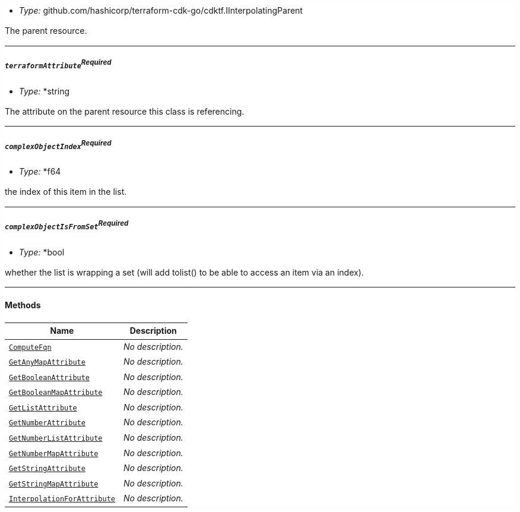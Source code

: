 - *Type:* github.com/hashicorp/terraform-cdk-go/cdktf.IInterpolatingParent

The parent resource.

---

##### `terraformAttribute`<sup>Required</sup> <a name="terraformAttribute" id="rhizo-co-terraform-provider-oci.dataOciOperatorAccessControlAccessRequests.DataOciOperatorAccessControlAccessRequestsAccessRequestCollectionItemsExtensionApproverDetailsOutputReference.Initializer.parameter.terraformAttribute"></a>

- *Type:* *string

The attribute on the parent resource this class is referencing.

---

##### `complexObjectIndex`<sup>Required</sup> <a name="complexObjectIndex" id="rhizo-co-terraform-provider-oci.dataOciOperatorAccessControlAccessRequests.DataOciOperatorAccessControlAccessRequestsAccessRequestCollectionItemsExtensionApproverDetailsOutputReference.Initializer.parameter.complexObjectIndex"></a>

- *Type:* *f64

the index of this item in the list.

---

##### `complexObjectIsFromSet`<sup>Required</sup> <a name="complexObjectIsFromSet" id="rhizo-co-terraform-provider-oci.dataOciOperatorAccessControlAccessRequests.DataOciOperatorAccessControlAccessRequestsAccessRequestCollectionItemsExtensionApproverDetailsOutputReference.Initializer.parameter.complexObjectIsFromSet"></a>

- *Type:* *bool

whether the list is wrapping a set (will add tolist() to be able to access an item via an index).

---

#### Methods <a name="Methods" id="Methods"></a>

| **Name** | **Description** |
| --- | --- |
| <code><a href="#rhizo-co-terraform-provider-oci.dataOciOperatorAccessControlAccessRequests.DataOciOperatorAccessControlAccessRequestsAccessRequestCollectionItemsExtensionApproverDetailsOutputReference.computeFqn">ComputeFqn</a></code> | *No description.* |
| <code><a href="#rhizo-co-terraform-provider-oci.dataOciOperatorAccessControlAccessRequests.DataOciOperatorAccessControlAccessRequestsAccessRequestCollectionItemsExtensionApproverDetailsOutputReference.getAnyMapAttribute">GetAnyMapAttribute</a></code> | *No description.* |
| <code><a href="#rhizo-co-terraform-provider-oci.dataOciOperatorAccessControlAccessRequests.DataOciOperatorAccessControlAccessRequestsAccessRequestCollectionItemsExtensionApproverDetailsOutputReference.getBooleanAttribute">GetBooleanAttribute</a></code> | *No description.* |
| <code><a href="#rhizo-co-terraform-provider-oci.dataOciOperatorAccessControlAccessRequests.DataOciOperatorAccessControlAccessRequestsAccessRequestCollectionItemsExtensionApproverDetailsOutputReference.getBooleanMapAttribute">GetBooleanMapAttribute</a></code> | *No description.* |
| <code><a href="#rhizo-co-terraform-provider-oci.dataOciOperatorAccessControlAccessRequests.DataOciOperatorAccessControlAccessRequestsAccessRequestCollectionItemsExtensionApproverDetailsOutputReference.getListAttribute">GetListAttribute</a></code> | *No description.* |
| <code><a href="#rhizo-co-terraform-provider-oci.dataOciOperatorAccessControlAccessRequests.DataOciOperatorAccessControlAccessRequestsAccessRequestCollectionItemsExtensionApproverDetailsOutputReference.getNumberAttribute">GetNumberAttribute</a></code> | *No description.* |
| <code><a href="#rhizo-co-terraform-provider-oci.dataOciOperatorAccessControlAccessRequests.DataOciOperatorAccessControlAccessRequestsAccessRequestCollectionItemsExtensionApproverDetailsOutputReference.getNumberListAttribute">GetNumberListAttribute</a></code> | *No description.* |
| <code><a href="#rhizo-co-terraform-provider-oci.dataOciOperatorAccessControlAccessRequests.DataOciOperatorAccessControlAccessRequestsAccessRequestCollectionItemsExtensionApproverDetailsOutputReference.getNumberMapAttribute">GetNumberMapAttribute</a></code> | *No description.* |
| <code><a href="#rhizo-co-terraform-provider-oci.dataOciOperatorAccessControlAccessRequests.DataOciOperatorAccessControlAccessRequestsAccessRequestCollectionItemsExtensionApproverDetailsOutputReference.getStringAttribute">GetStringAttribute</a></code> | *No description.* |
| <code><a href="#rhizo-co-terraform-provider-oci.dataOciOperatorAccessControlAccessRequests.DataOciOperatorAccessControlAccessRequestsAccessRequestCollectionItemsExtensionApproverDetailsOutputReference.getStringMapAttribute">GetStringMapAttribute</a></code> | *No description.* |
| <code><a href="#rhizo-co-terraform-provider-oci.dataOciOperatorAccessControlAccessRequests.DataOciOperatorAccessControlAccessRequestsAccessRequestCollectionItemsExtensionApproverDetailsOutputReference.interpolationForAttribute">InterpolationForAttribute</a></code> | *No description.* |